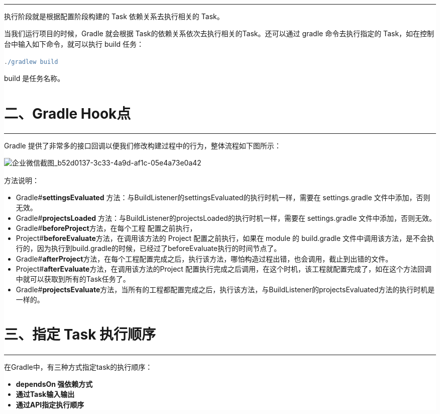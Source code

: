 ------



执行阶段就是根据配置阶段构建的 Task 依赖关系去执行相关的 Task。



当我们运行项目的时候，Gradle 就会根据 Task的依赖关系依次去执行相关的Task。还可以通过 gradle 命令去执行指定的 Task，如在控制台中输入如下命令，就可以执行 build 任务：



```groovy
./gradlew build 
```

build 是任务名称。





# 二、Gradle Hook点

------



Gradle 提供了非常多的接口回调以便我们修改构建过程中的行为，整体流程如下图所示：

![企业微信截图_b52d0137-3c33-4a9d-af1c-05e4a73e0a42](https://raw.githubusercontent.com/meiSThub/BlogImage/master/2020/企业微信截图_b52d0137-3c33-4a9d-af1c-05e4a73e0a42.jpg)



方法说明：

* Gradle#**settingsEvaluated** 方法：与BuildListener的settingsEvaluated的执行时机一样，需要在 settings.gradle 文件中添加，否则无效。
* Gradle#**projectsLoaded** 方法：与BuildListener的projectsLoaded的执行时机一样，需要在 settings.gradle 文件中添加，否则无效。
* Gradle#**beforeProject**方法，在每个工程 配置之前执行，
* Project#**beforeEvaluate**方法，在调用该方法的 Project 配置之前执行，如果在 module 的 build.gradle 文件中调用该方法，是不会执行的，因为执行到build.gradle的时候，已经过了beforeEvaluate执行的时间节点了。
* Gradle#**afterProject**方法，在每个工程配置完成之后，执行该方法，哪怕构造过程出错，也会调用，截止到出错的文件。
* Project#**afterEvaluate**方法，在调用该方法的Project 配置执行完成之后调用，在这个时机，该工程就配置完成了，如在这个方法回调中就可以获取到所有的Task任务了。
* Gradle#**projectsEvaluate**方法，当所有的工程都配置完成之后，执行该方法，与BuildListener的projectsEvaluated方法的执行时机是一样的。



# 三、指定 Task 执行顺序

------



在Gradle中，有三种方式指定task的执行顺序：

* **dependsOn 强依赖方式**
* **通过Task输入输出**
* **通过API指定执行顺序**

